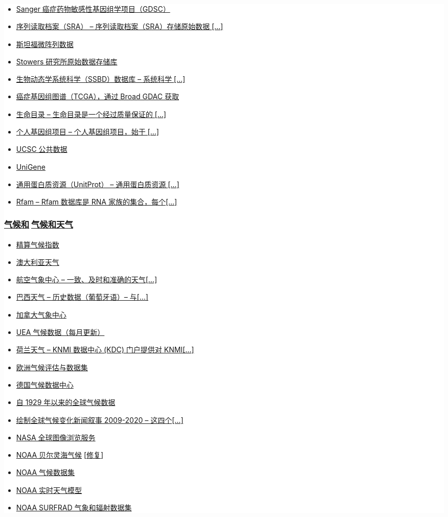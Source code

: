 +   [Sanger 癌症药物敏感性基因组学项目（GDSC）](http://www.cancerrxgene.org/)

+   [序列读取档案（SRA） – 序列读取档案（SRA）存储原始数据 […]](http://www.ncbi.nlm.nih.gov/Traces/sra/)

+   [斯坦福微阵列数据](http://smd.stanford.edu/)

+   [Stowers 研究所原始数据存储库](http://www.stowers.org/research/publications/odr)

+   [生物动态学系统科学（SSBD）数据库 – 系统科学 […]](http://ssbd.qbic.riken.jp/)

+   [癌症基因组图谱（TCGA），通过 Broad GDAC 获取](https://gdac.broadinstitute.org/)

+   [生命目录 – 生命目录是一个经过质量保证的 […]](http://www.catalogueoflife.org/content/annual-checklist-archive)

+   [个人基因组项目 – 个人基因组项目，始于 […]](http://www.personalgenomes.org/)

+   [UCSC 公共数据](http://hgdownload.soe.ucsc.edu/downloads.html)

+   [UniGene](https://ftp.ncbi.nlm.nih.gov/repository/UniGene/)

+   [通用蛋白质资源（UnitProt） – 通用蛋白质资源 […]](http://www.uniprot.org/downloads)

+   [Rfam – Rfam 数据库是 RNA 家族的集合，每个[…]](https://docs.rfam.org/en/latest/database.html)

### [**气候和**](https://github.com/awesomedata/awesome-public-datasets#id68) **[气候和天气](https://github.com/awesomedata/awesome-public-datasets#id68)**

+   [精算气候指数](http://actuariesclimateindex.org/data/)

+   [澳大利亚天气](http://www.bom.gov.au/climate/dwo/)

+   [航空气象中心 – 一致、及时和准确的天气[…]](https://aviationweather.gov/adds/dataserver)

+   [巴西天气 – 历史数据（葡萄牙语）– 与[…]](http://sinda.crn.inpe.br/PCD/SITE/novo/site/historico/index.php)

+   [加拿大气象中心](http://weather.gc.ca/grib/index_e.html)

+   [UEA 气候数据（每月更新）](http://www.cru.uea.ac.uk/data/)

+   [荷兰天气 – KNMI 数据中心 (KDC) 门户提供对 KNMI[…]](https://data.knmi.nl/datasets)

+   [欧洲气候评估与数据集](https://www.ecad.eu/)

+   [德国气候数据中心](https://cdc.dwd.de/portal/)

+   [自 1929 年以来的全球气候数据](http://en.tutiempo.net/climate)

+   [绘制全球气候变化新闻叙事 2009-2020 – 这四个[…]](https://blog.gdeltproject.org/four-massive-datasets-charting-the-global-climate-change-news-narrative-2009-2020/)

+   [NASA 全球图像浏览服务](https://wiki.earthdata.nasa.gov/display/GIBS)

+   [NOAA 贝尔灵海气候](http://www.beringclimate.noaa.gov/) [[修复](https://github.com/awesomedata/apd-core/tree/master/core//Climate+Weather/NOAA-Bering-Sea-Climate.yml)]

+   [NOAA 气候数据集](http://www.ncdc.noaa.gov/data-access/quick-links)

+   [NOAA 实时天气模型](http://www.ncdc.noaa.gov/data-access/model-data/model-datasets/numerical-weather-prediction)

+   [NOAA SURFRAD 气象和辐射数据集](https://www.esrl.noaa.gov/gmd/grad/stardata.html)
